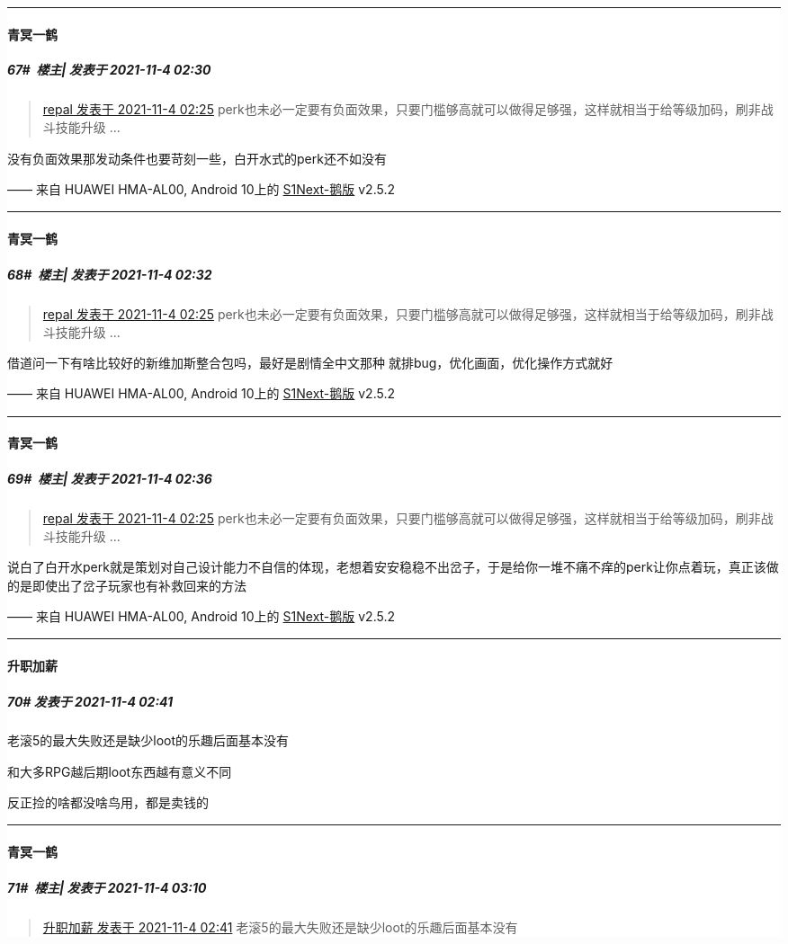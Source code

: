 *****

####  青冥一鹤  
##### 67#         楼主| 发表于 2021-11-4 02:30

<blockquote><a href="httphttps://bbs.saraba1st.com/2b/forum.php?mod=redirect&amp;goto=findpost&amp;pid=53405146&amp;ptid=2035337" target="_blank">repal 发表于 2021-11-4 02:25</a>
perk也未必一定要有负面效果，只要门槛够高就可以做得足够强，这样就相当于给等级加码，刷非战斗技能升级 ...</blockquote>
没有负面效果那发动条件也要苛刻一些，白开水式的perk还不如没有

—— 来自 HUAWEI HMA-AL00, Android 10上的 [S1Next-鹅版](https://github.com/ykrank/S1-Next/releases) v2.5.2

*****

####  青冥一鹤  
##### 68#         楼主| 发表于 2021-11-4 02:32

<blockquote><a href="httphttps://bbs.saraba1st.com/2b/forum.php?mod=redirect&amp;goto=findpost&amp;pid=53405146&amp;ptid=2035337" target="_blank">repal 发表于 2021-11-4 02:25</a>
perk也未必一定要有负面效果，只要门槛够高就可以做得足够强，这样就相当于给等级加码，刷非战斗技能升级 ...</blockquote>
借道问一下有啥比较好的新维加斯整合包吗，最好是剧情全中文那种
就排bug，优化画面，优化操作方式就好

—— 来自 HUAWEI HMA-AL00, Android 10上的 [S1Next-鹅版](https://github.com/ykrank/S1-Next/releases) v2.5.2

*****

####  青冥一鹤  
##### 69#         楼主| 发表于 2021-11-4 02:36

<blockquote><a href="httphttps://bbs.saraba1st.com/2b/forum.php?mod=redirect&amp;goto=findpost&amp;pid=53405146&amp;ptid=2035337" target="_blank">repal 发表于 2021-11-4 02:25</a>
perk也未必一定要有负面效果，只要门槛够高就可以做得足够强，这样就相当于给等级加码，刷非战斗技能升级 ...</blockquote>
说白了白开水perk就是策划对自己设计能力不自信的体现，老想着安安稳稳不出岔子，于是给你一堆不痛不痒的perk让你点着玩，真正该做的是即使出了岔子玩家也有补救回来的方法

—— 来自 HUAWEI HMA-AL00, Android 10上的 [S1Next-鹅版](https://github.com/ykrank/S1-Next/releases) v2.5.2

*****

####  升职加薪  
##### 70#       发表于 2021-11-4 02:41

老滚5的最大失败还是缺少loot的乐趣后面基本没有

和大多RPG越后期loot东西越有意义不同

反正捡的啥都没啥鸟用，都是卖钱的

*****

####  青冥一鹤  
##### 71#         楼主| 发表于 2021-11-4 03:10

<blockquote><a href="httphttps://bbs.saraba1st.com/2b/forum.php?mod=redirect&amp;goto=findpost&amp;pid=53405238&amp;ptid=2035337" target="_blank">升职加薪 发表于 2021-11-4 02:41</a>
老滚5的最大失败还是缺少loot的乐趣后面基本没有
